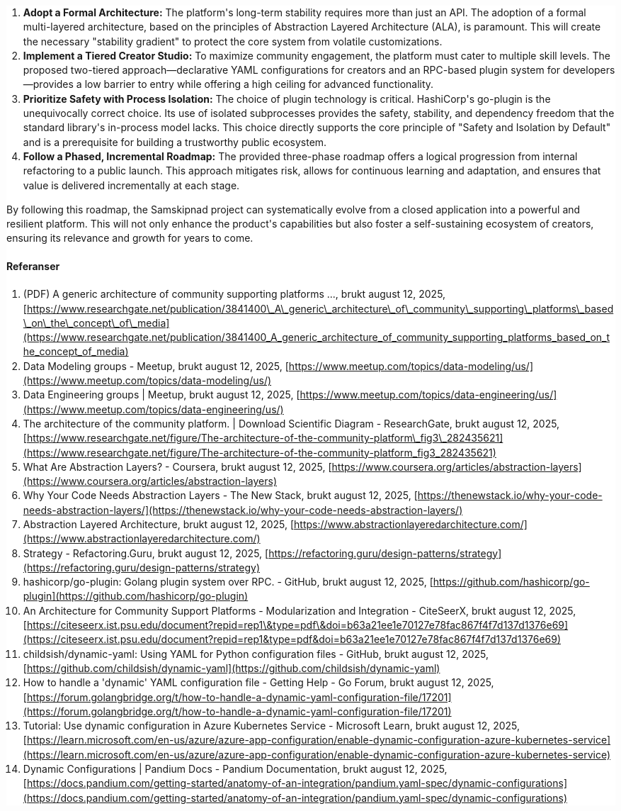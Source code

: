 1. **Adopt a Formal Architecture:** The platform's long-term stability requires more than just an API. The adoption of a formal multi-layered architecture, based on the principles of Abstraction Layered Architecture (ALA), is paramount. This will create the necessary "stability gradient" to protect the core system from volatile customizations.  
2. **Implement a Tiered Creator Studio:** To maximize community engagement, the platform must cater to multiple skill levels. The proposed two-tiered approach—declarative YAML configurations for creators and an RPC-based plugin system for developers—provides a low barrier to entry while offering a high ceiling for advanced functionality.  
3. **Prioritize Safety with Process Isolation:** The choice of plugin technology is critical. HashiCorp's go-plugin is the unequivocally correct choice. Its use of isolated subprocesses provides the safety, stability, and dependency freedom that the standard library's in-process model lacks. This choice directly supports the core principle of "Safety and Isolation by Default" and is a prerequisite for building a trustworthy public ecosystem.  
4. **Follow a Phased, Incremental Roadmap:** The provided three-phase roadmap offers a logical progression from internal refactoring to a public launch. This approach mitigates risk, allows for continuous learning and adaptation, and ensures that value is delivered incrementally at each stage.

By following this roadmap, the Samskipnad project can systematically evolve from a closed application into a powerful and resilient platform. This will not only enhance the product's capabilities but also foster a self-sustaining ecosystem of creators, ensuring its relevance and growth for years to come.

#### **Referanser**

1. (PDF) A generic architecture of community supporting platforms ..., brukt august 12, 2025, [https://www.researchgate.net/publication/3841400\_A\_generic\_architecture\_of\_community\_supporting\_platforms\_based\_on\_the\_concept\_of\_media](https://www.researchgate.net/publication/3841400_A_generic_architecture_of_community_supporting_platforms_based_on_the_concept_of_media)  
2. Data Modeling groups \- Meetup, brukt august 12, 2025, [https://www.meetup.com/topics/data-modeling/us/](https://www.meetup.com/topics/data-modeling/us/)  
3. Data Engineering groups | Meetup, brukt august 12, 2025, [https://www.meetup.com/topics/data-engineering/us/](https://www.meetup.com/topics/data-engineering/us/)  
4. The architecture of the community platform. | Download Scientific Diagram \- ResearchGate, brukt august 12, 2025, [https://www.researchgate.net/figure/The-architecture-of-the-community-platform\_fig3\_282435621](https://www.researchgate.net/figure/The-architecture-of-the-community-platform_fig3_282435621)  
5. What Are Abstraction Layers? \- Coursera, brukt august 12, 2025, [https://www.coursera.org/articles/abstraction-layers](https://www.coursera.org/articles/abstraction-layers)  
6. Why Your Code Needs Abstraction Layers \- The New Stack, brukt august 12, 2025, [https://thenewstack.io/why-your-code-needs-abstraction-layers/](https://thenewstack.io/why-your-code-needs-abstraction-layers/)  
7. Abstraction Layered Architecture, brukt august 12, 2025, [https://www.abstractionlayeredarchitecture.com/](https://www.abstractionlayeredarchitecture.com/)  
8. Strategy \- Refactoring.Guru, brukt august 12, 2025, [https://refactoring.guru/design-patterns/strategy](https://refactoring.guru/design-patterns/strategy)  
9. hashicorp/go-plugin: Golang plugin system over RPC. \- GitHub, brukt august 12, 2025, [https://github.com/hashicorp/go-plugin](https://github.com/hashicorp/go-plugin)  
10. An Architecture for Community Support Platforms \- Modularization and Integration \- CiteSeerX, brukt august 12, 2025, [https://citeseerx.ist.psu.edu/document?repid=rep1\&type=pdf\&doi=b63a21ee1e70127e78fac867f4f7d137d1376e69](https://citeseerx.ist.psu.edu/document?repid=rep1&type=pdf&doi=b63a21ee1e70127e78fac867f4f7d137d1376e69)  
11. childsish/dynamic-yaml: Using YAML for Python configuration files \- GitHub, brukt august 12, 2025, [https://github.com/childsish/dynamic-yaml](https://github.com/childsish/dynamic-yaml)  
12. How to handle a 'dynamic' YAML configuration file \- Getting Help \- Go Forum, brukt august 12, 2025, [https://forum.golangbridge.org/t/how-to-handle-a-dynamic-yaml-configuration-file/17201](https://forum.golangbridge.org/t/how-to-handle-a-dynamic-yaml-configuration-file/17201)  
13. Tutorial: Use dynamic configuration in Azure Kubernetes Service \- Microsoft Learn, brukt august 12, 2025, [https://learn.microsoft.com/en-us/azure/azure-app-configuration/enable-dynamic-configuration-azure-kubernetes-service](https://learn.microsoft.com/en-us/azure/azure-app-configuration/enable-dynamic-configuration-azure-kubernetes-service)  
14. Dynamic Configurations | Pandium Docs \- Pandium Documentation, brukt august 12, 2025, [https://docs.pandium.com/getting-started/anatomy-of-an-integration/pandium.yaml-spec/dynamic-configurations](https://docs.pandium.com/getting-started/anatomy-of-an-integration/pandium.yaml-spec/dynamic-configurations)  